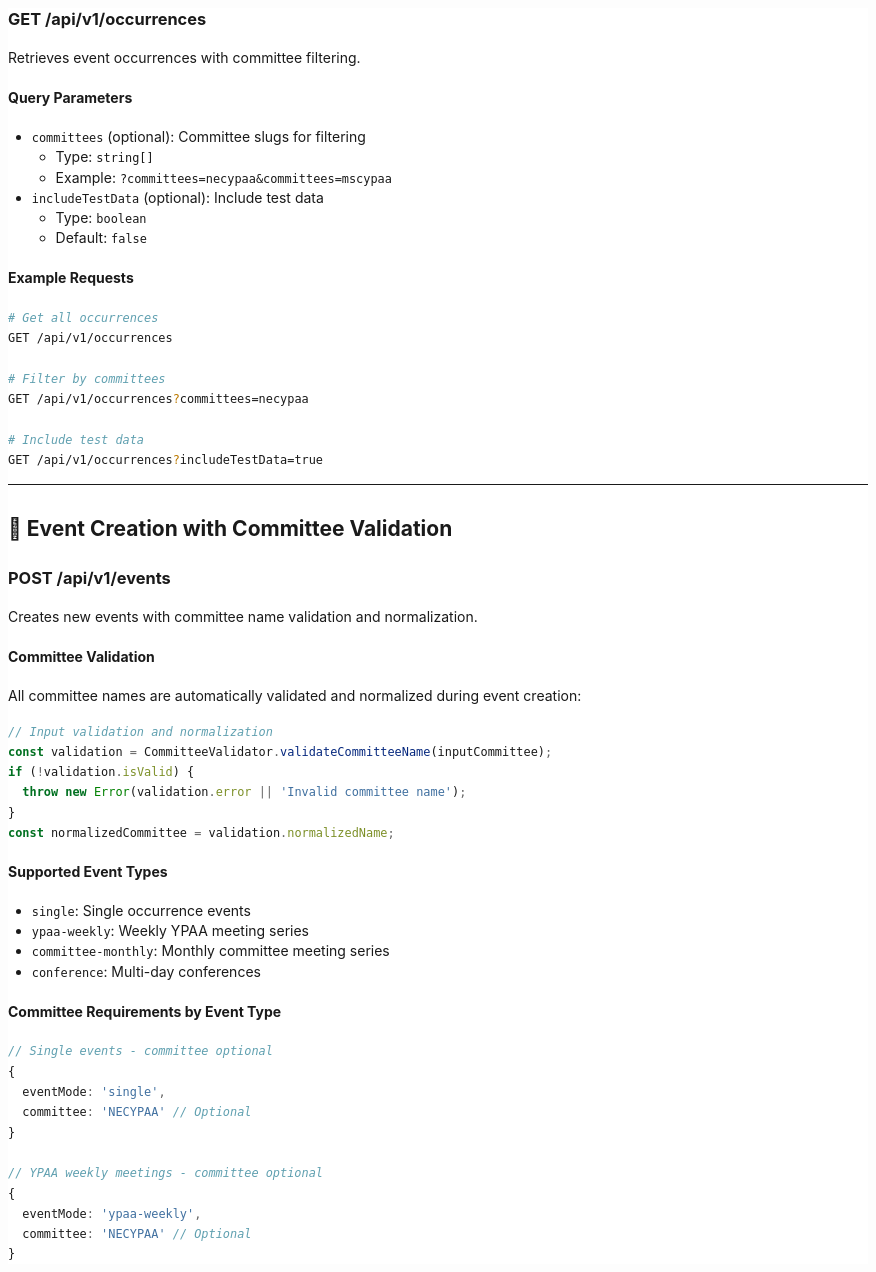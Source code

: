 
### GET /api/v1/occurrences

Retrieves event occurrences with committee filtering.

#### Query Parameters
- `committees` (optional): Committee slugs for filtering
  - Type: `string[]`
  - Example: `?committees=necypaa&committees=mscypaa`
- `includeTestData` (optional): Include test data
  - Type: `boolean`
  - Default: `false`

#### Example Requests
```bash
# Get all occurrences
GET /api/v1/occurrences

# Filter by committees
GET /api/v1/occurrences?committees=necypaa

# Include test data
GET /api/v1/occurrences?includeTestData=true
```

---

## 📝 **Event Creation with Committee Validation**

### POST /api/v1/events

Creates new events with committee name validation and normalization.

#### Committee Validation
All committee names are automatically validated and normalized during event creation:

```typescript
// Input validation and normalization
const validation = CommitteeValidator.validateCommitteeName(inputCommittee);
if (!validation.isValid) {
  throw new Error(validation.error || 'Invalid committee name');
}
const normalizedCommittee = validation.normalizedName;
```

#### Supported Event Types
- `single`: Single occurrence events
- `ypaa-weekly`: Weekly YPAA meeting series
- `committee-monthly`: Monthly committee meeting series
- `conference`: Multi-day conferences

#### Committee Requirements by Event Type
```typescript
// Single events - committee optional
{
  eventMode: 'single',
  committee: 'NECYPAA' // Optional
}

// YPAA weekly meetings - committee optional
{
  eventMode: 'ypaa-weekly',
  committee: 'NECYPAA' // Optional
}

```